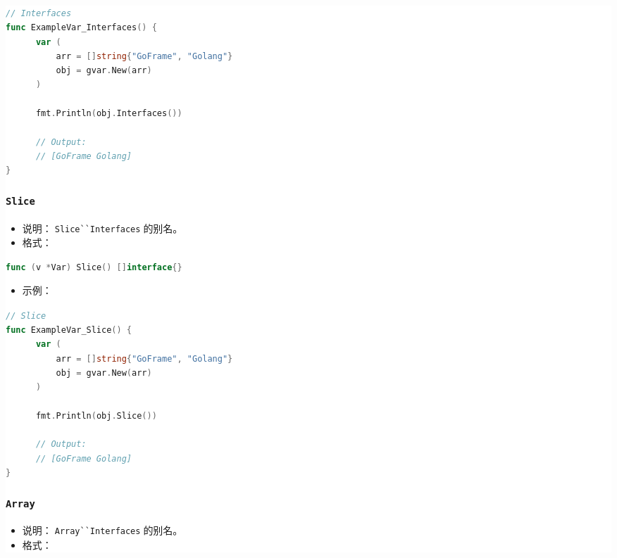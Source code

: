 ```go
// Interfaces
func ExampleVar_Interfaces() {
      var (
          arr = []string{"GoFrame", "Golang"}
          obj = gvar.New(arr)
      )

      fmt.Println(obj.Interfaces())

      // Output:
      // [GoFrame Golang]
}
```


### `Slice`

- 说明： `Slice``Interfaces` 的别名。
- 格式：









```go
func (v *Var) Slice() []interface{}
```

- 示例：









```go
// Slice
func ExampleVar_Slice() {
      var (
          arr = []string{"GoFrame", "Golang"}
          obj = gvar.New(arr)
      )

      fmt.Println(obj.Slice())

      // Output:
      // [GoFrame Golang]
}
```


### `Array`

- 说明： `Array``Interfaces` 的别名。
- 格式：
